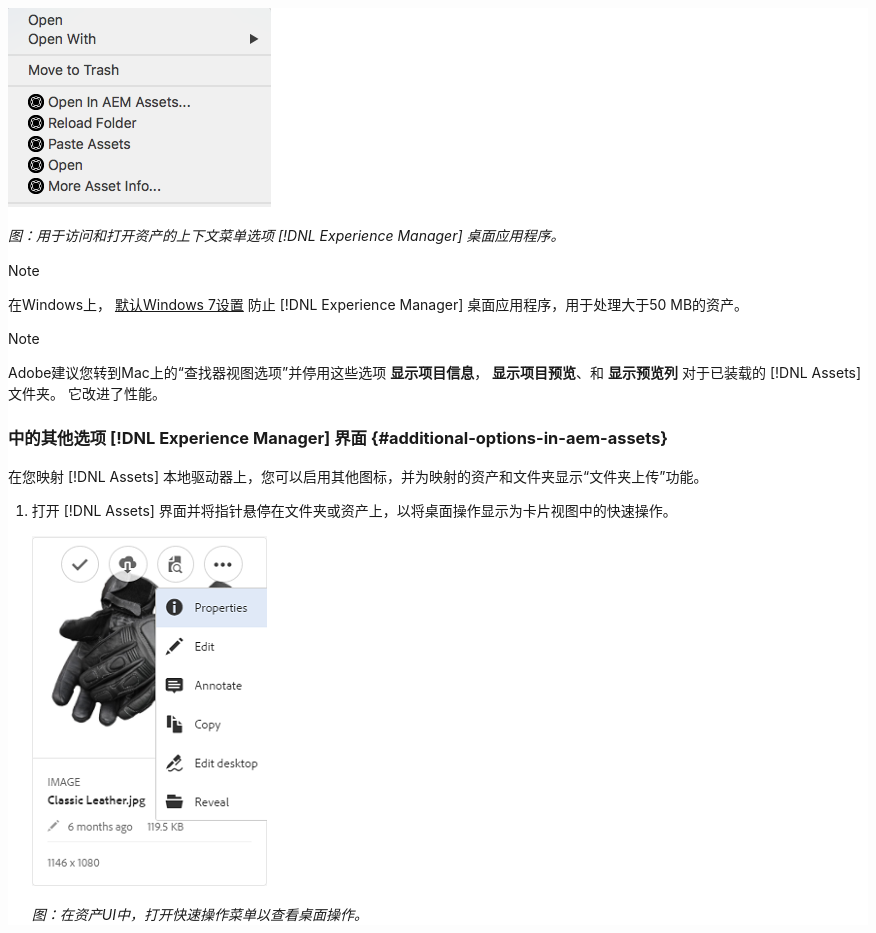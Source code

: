 ![上下文菜单选项，用于访问和打开资产，使用 [!DNL Experience Manager] 桌面应用程序](assets/aem_desktopapp_mac_context_menu.png)

*图：用于访问和打开资产的上下文菜单选项 [!DNL Experience Manager] 桌面应用程序。*

>[!NOTE]
>
>在Windows上， [默认Windows 7设置](https://support.microsoft.com/en-us/kb/2668751) 防止 [!DNL Experience Manager] 桌面应用程序，用于处理大于50 MB的资产。



>[!NOTE]
>
>Adobe建议您转到Mac上的“查找器视图选项”并停用这些选项 **显示项目信息**， **显示项目预览**、和 **显示预览列** 对于已装载的 [!DNL Assets] 文件夹。 它改进了性能。

### 中的其他选项 [!DNL Experience Manager] 界面 {#additional-options-in-aem-assets}

在您映射 [!DNL Assets] 本地驱动器上，您可以启用其他图标，并为映射的资产和文件夹显示“文件夹上传”功能。

1. 打开 [!DNL Assets] 界面并将指针悬停在文件夹或资产上，以将桌面操作显示为卡片视图中的快速操作。

   ![在Assets UI中，打开快速操作菜单以查看桌面操作](assets/desktop_actions_in_card_view.png)

   *图：在资产UI中，打开快速操作菜单以查看桌面操作。*
